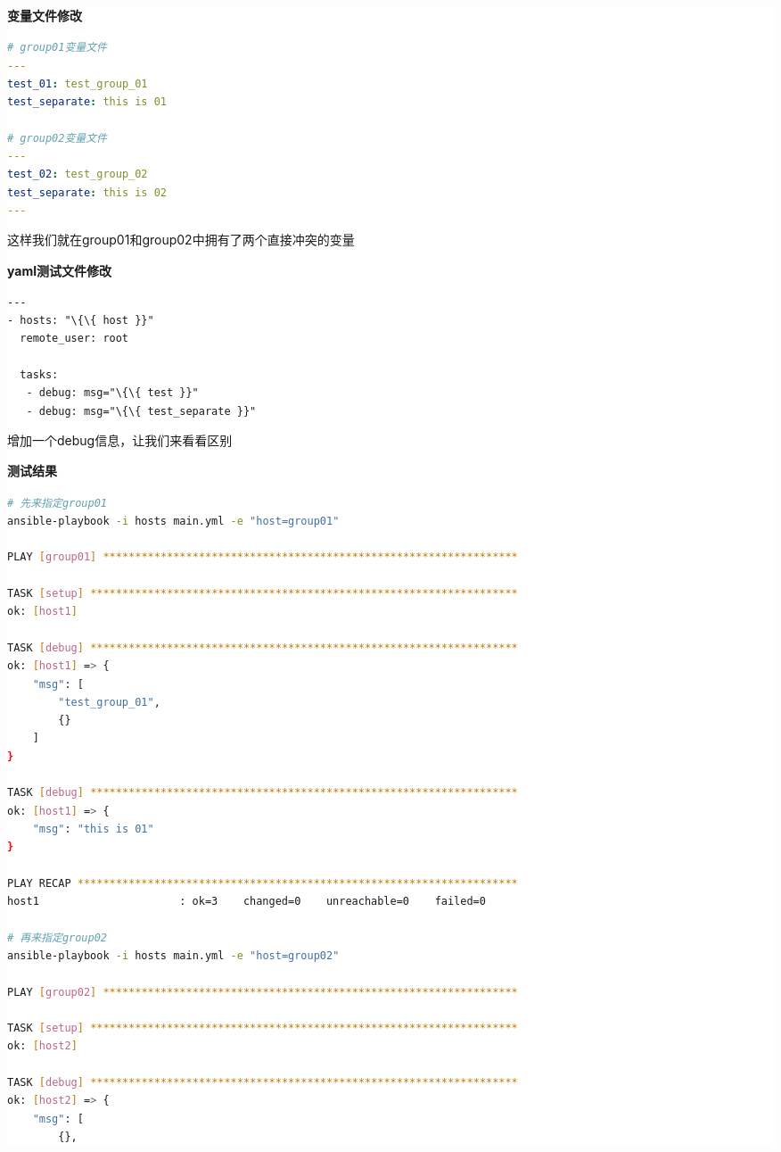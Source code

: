 **变量文件修改**
``` yaml
# group01变量文件
---
test_01: test_group_01
test_separate: this is 01

# group02变量文件
---
test_02: test_group_02
test_separate: this is 02
---
```
这样我们就在group01和group02中拥有了两个直接冲突的变量

**yaml测试文件修改**
```
---
- hosts: "\{\{ host }}"
  remote_user: root

  tasks:
   - debug: msg="\{\{ test }}"
   - debug: msg="\{\{ test_separate }}"
```
增加一个debug信息，让我们来看看区别

**测试结果**
``` bash
# 先来指定group01
ansible-playbook -i hosts main.yml -e "host=group01"

PLAY [group01] *****************************************************************

TASK [setup] *******************************************************************
ok: [host1]

TASK [debug] *******************************************************************
ok: [host1] => {
    "msg": [
        "test_group_01",
        {}
    ]
}

TASK [debug] *******************************************************************
ok: [host1] => {
    "msg": "this is 01"
}

PLAY RECAP *********************************************************************
host1                      : ok=3    changed=0    unreachable=0    failed=0

# 再来指定group02
ansible-playbook -i hosts main.yml -e "host=group02"

PLAY [group02] *****************************************************************

TASK [setup] *******************************************************************
ok: [host2]

TASK [debug] *******************************************************************
ok: [host2] => {
    "msg": [
        {},
```